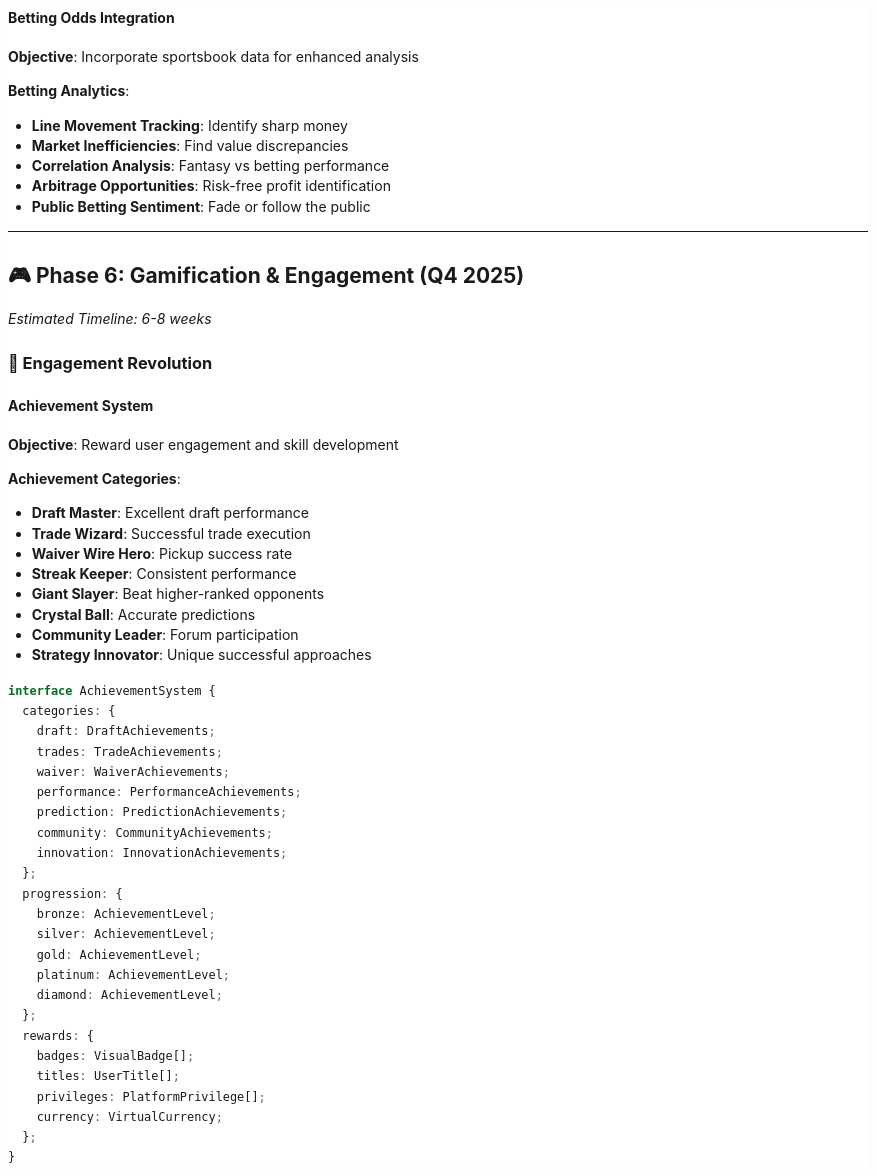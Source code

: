 #### Betting Odds Integration
**Objective**: Incorporate sportsbook data for enhanced analysis

**Betting Analytics**:
- **Line Movement Tracking**: Identify sharp money
- **Market Inefficiencies**: Find value discrepancies
- **Correlation Analysis**: Fantasy vs betting performance
- **Arbitrage Opportunities**: Risk-free profit identification
- **Public Betting Sentiment**: Fade or follow the public

---

## 🎮 Phase 6: Gamification & Engagement (Q4 2025)
*Estimated Timeline: 6-8 weeks*

### 🏅 Engagement Revolution

#### Achievement System
**Objective**: Reward user engagement and skill development

**Achievement Categories**:
- **Draft Master**: Excellent draft performance
- **Trade Wizard**: Successful trade execution
- **Waiver Wire Hero**: Pickup success rate
- **Streak Keeper**: Consistent performance
- **Giant Slayer**: Beat higher-ranked opponents
- **Crystal Ball**: Accurate predictions
- **Community Leader**: Forum participation
- **Strategy Innovator**: Unique successful approaches

```typescript
interface AchievementSystem {
  categories: {
    draft: DraftAchievements;
    trades: TradeAchievements;
    waiver: WaiverAchievements;
    performance: PerformanceAchievements;
    prediction: PredictionAchievements;
    community: CommunityAchievements;
    innovation: InnovationAchievements;
  };
  progression: {
    bronze: AchievementLevel;
    silver: AchievementLevel;
    gold: AchievementLevel;
    platinum: AchievementLevel;
    diamond: AchievementLevel;
  };
  rewards: {
    badges: VisualBadge[];
    titles: UserTitle[];
    privileges: PlatformPrivilege[];
    currency: VirtualCurrency;
  };
}
```
